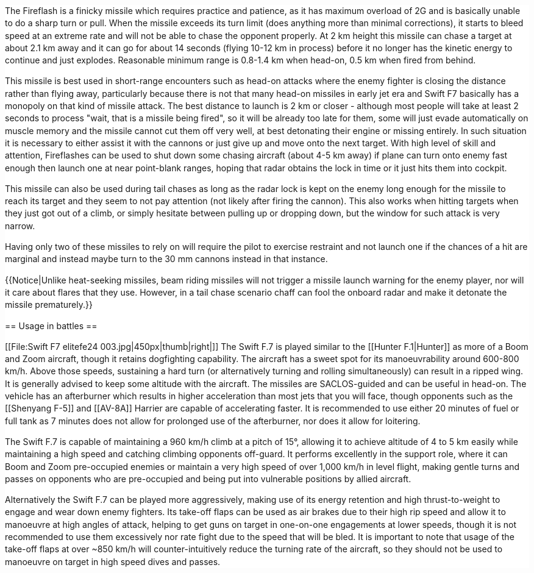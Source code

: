 The Fireflash is a finicky missile which requires practice and patience, as it has maximum overload of 2G and is basically unable to do a sharp turn or pull. When the missile exceeds its turn limit (does anything more than minimal corrections), it starts to bleed speed at an extreme rate and will not be able to chase the opponent properly. At 2 km height this missile can chase a target at about 2.1 km away and it can go for about 14 seconds (flying 10-12 km in process) before it no longer has the kinetic energy to continue and just explodes. Reasonable minimum range is 0.8-1.4 km when head-on, 0.5 km when fired from behind.

This missile is best used in short-range encounters such as head-on attacks where the enemy fighter is closing the distance rather than flying away, particularly because there is not that many head-on missiles in early jet era and Swift F7 basically has a monopoly on that kind of missile attack. The best distance to launch is 2 km or closer - although most people will take at least 2 seconds to process "wait, that is a missile being fired", so it will be already too late for them, some will just evade automatically on muscle memory and the missile cannot cut them off very well, at best detonating their engine or missing entirely. In such situation it is necessary to either assist it with the cannons or just give up and move onto the next target. With high level of skill and attention, Fireflashes can be used to shut down some chasing aircraft (about 4-5 km away) if plane can turn onto enemy fast enough then launch one at near point-blank ranges, hoping that radar obtains the lock in time or it just hits them into cockpit.

This missile can also be used during tail chases as long as the radar lock is kept on the enemy long enough for the missile to reach its target and they seem to not pay attention (not likely after firing the cannon). This also works when hitting targets when they just got out of a climb, or simply hesitate between pulling up or dropping down, but the window for such attack is very narrow.

Having only two of these missiles to rely on will require the pilot to exercise restraint and not launch one if the chances of a hit are marginal and instead maybe turn to the 30 mm cannons instead in that instance.

{{Notice|Unlike heat-seeking missiles, beam riding missiles will not trigger a missile launch warning for the enemy player, nor will it care about flares that they use. However, in a tail chase scenario chaff can fool the onboard radar and make it detonate the missile prematurely.}}

== Usage in battles ==

[[File:Swift F7 elitefe24 003.jpg|450px|thumb|right|]]
The Swift F.7 is played similar to the [[Hunter F.1|Hunter]] as more of a Boom and Zoom aircraft, though it retains dogfighting capability. The aircraft has a sweet spot for its manoeuvrability around 600-800 km/h. Above those speeds, sustaining a hard turn (or alternatively turning and rolling simultaneously) can result in a ripped wing. It is generally advised to keep some altitude with the aircraft. The missiles are SACLOS-guided and can be useful in head-on. The vehicle has an afterburner which results in higher acceleration than most jets that you will face, though opponents such as the [[Shenyang F-5]] and [[AV-8A]] Harrier are capable of accelerating faster. It is recommended to use either 20 minutes of fuel or full tank as 7 minutes does not allow for prolonged use of the afterburner, nor does it allow for loitering.

The Swift F.7 is capable of maintaining a 960 km/h climb at a pitch of 15°, allowing it to achieve altitude of 4 to 5 km easily while maintaining a high speed and catching climbing opponents off-guard. It performs excellently in the support role, where it can Boom and Zoom pre-occupied enemies or maintain a very high speed of over 1,000 km/h in level flight, making gentle turns and passes on opponents who are pre-occupied and being put into vulnerable positions by allied aircraft.

Alternatively the Swift F.7 can be played more aggressively, making use of its energy retention and high thrust-to-weight to engage and wear down enemy fighters. Its take-off flaps can be used as air brakes due to their high rip speed and allow it to manoeuvre at high angles of attack, helping to get guns on target in one-on-one engagements at lower speeds, though it is not recommended to use them excessively nor rate fight due to the speed that will be bled. It is important to note that usage of the take-off flaps at over ~850 km/h will counter-intuitively reduce the turning rate of the aircraft, so they should not be used to manoeuvre on target in high speed dives and passes.
